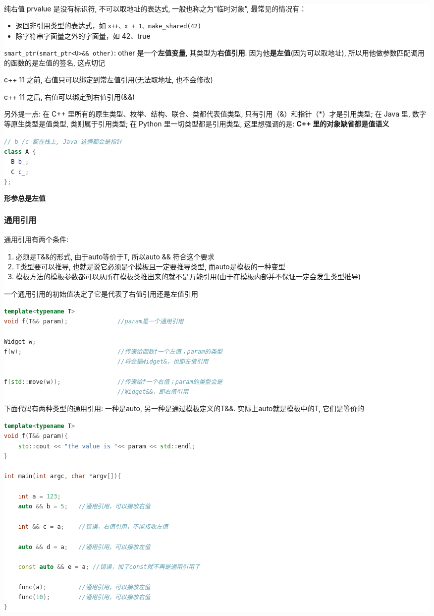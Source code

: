 纯右值 prvalue 是没有标识符, 不可以取地址的表达式, 一般也称之为“临时对象”, 最常见的情况有：

- 返回非引用类型的表达式，如 `x++、x + 1、make_shared(42)`
- 除字符串字面量之外的字面量，如 42、true

`smart_ptr(smart_ptr<U>&& other)`: other 是一个**左值变量**, 其类型为**右值引用**. 因为他**是左值**(因为可以取地址), 所以用他做参数匹配调用的函数的是左值的签名, 这点切记

c++ 11 之前, 右值只可以绑定到常左值引用(无法取地址, 也不会修改)

c++ 11 之后, 右值可以绑定到右值引用(&&)

另外提一点: 在 C++ 里所有的原生类型、枚举、结构、联合、类都代表值类型, 只有引用（&）和指针（*）才是引用类型; 在 Java 里, 数字等原生类型是值类型, 类则属于引用类型; 在 Python 里一切类型都是引用类型, 这里想强调的是: **C++ 里的对象缺省都是值语义**

```cpp
// b_/c_都在栈上, Java 这俩都会是指针
class A {
  B b_;
  C c_;
};
```

**形参总是左值**

### 通用引用

通用引用有两个条件:

1. 必须是T&&的形式, 由于auto等价于T, 所以auto && 符合这个要求
2. T类型要可以推导, 也就是说它必须是个模板且一定要推导类型, 而auto是模板的一种变型
3. 模板方法的模板参数都可以从所在模板类推出来的就不是万能引用(由于在模板内部并不保证一定会发生类型推导)

一个通用引用的初始值决定了它是代表了右值引用还是左值引用

```cpp
template<typename T>
void f(T&& param);              //param是一个通用引用

Widget w;
f(w);                           //传递给函数f一个左值；param的类型
                                //将会是Widget&，也即左值引用

f(std::move(w));                //传递给f一个右值；param的类型会是
                                //Widget&&，即右值引用
```

下面代码有两种类型的通用引用: 一种是auto, 另一种是通过模板定义的T&&. 实际上auto就是模板中的T, 它们是等价的

```cpp
template<typename T>
void f(T&& param){
    std::cout << "the value is "<< param << std::endl;
}

int main(int argc, char *argv[]){

    int a = 123;
    auto && b = 5;   //通用引用，可以接收右值

    int && c = a;    //错误，右值引用，不能接收左值

    auto && d = a;   //通用引用，可以接收左值

    const auto && e = a; //错误，加了const就不再是通用引用了

    func(a);         //通用引用，可以接收左值
    func(10);        //通用引用，可以接收右值
}

```